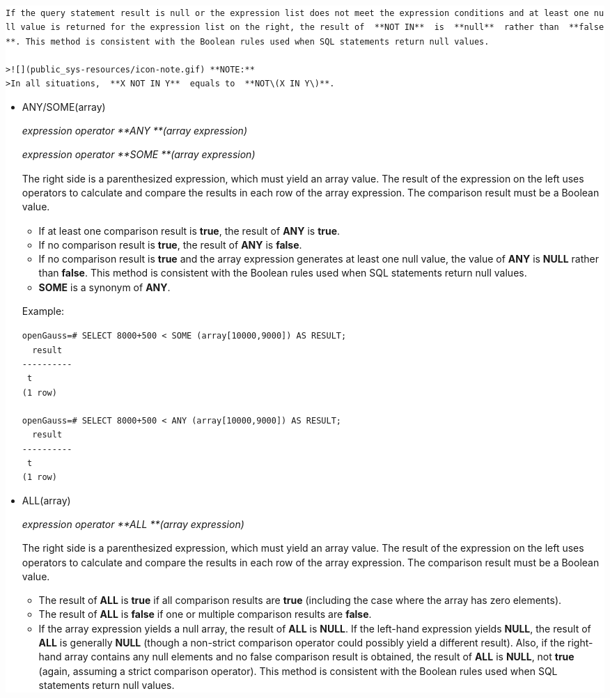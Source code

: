     If the query statement result is null or the expression list does not meet the expression conditions and at least one null value is returned for the expression list on the right, the result of  **NOT IN**  is  **null**  rather than  **false**. This method is consistent with the Boolean rules used when SQL statements return null values.

    >![](public_sys-resources/icon-note.gif) **NOTE:** 
    >In all situations,  **X NOT IN Y**  equals to  **NOT\(X IN Y\)**.


-   ANY/SOME\(array\)

    _expression operator _**ANY **_\(array expression\)_

    _expression operator _**SOME **_\(array expression\)_

    The right side is a parenthesized expression, which must yield an array value. The result of the expression on the left uses operators to calculate and compare the results in each row of the array expression. The comparison result must be a Boolean value.

    -   If at least one comparison result is  **true**, the result of  **ANY**  is  **true**.
    -   If no comparison result is  **true**, the result of  **ANY**  is  **false**.
    -   If no comparison result is  **true**  and the array expression generates at least one null value, the value of  **ANY**  is  **NULL**  rather than  **false**. This method is consistent with the Boolean rules used when SQL statements return null values.
    -   **SOME**  is a synonym of  **ANY**.

    Example:

    ```
    openGauss=# SELECT 8000+500 < SOME (array[10000,9000]) AS RESULT;
      result 
    ----------
     t
    (1 row)
    
    openGauss=# SELECT 8000+500 < ANY (array[10000,9000]) AS RESULT;
      result 
    ----------
     t
    (1 row)
    ```


-   ALL\(array\)

    _expression operator _**ALL **_\(array expression\)_

    The right side is a parenthesized expression, which must yield an array value. The result of the expression on the left uses operators to calculate and compare the results in each row of the array expression. The comparison result must be a Boolean value.

    -   The result of  **ALL**  is  **true**  if all comparison results are  **true**  \(including the case where the array has zero elements\).
    -   The result of  **ALL**  is  **false**  if one or multiple comparison results are  **false**.
    -   If the array expression yields a null array, the result of  **ALL**  is  **NULL**. If the left-hand expression yields  **NULL**, the result of  **ALL**  is generally  **NULL**  \(though a non-strict comparison operator could possibly yield a different result\). Also, if the right-hand array contains any null elements and no false comparison result is obtained, the result of  **ALL**  is  **NULL**, not  **true**  \(again, assuming a strict comparison operator\). This method is consistent with the Boolean rules used when SQL statements return null values.
